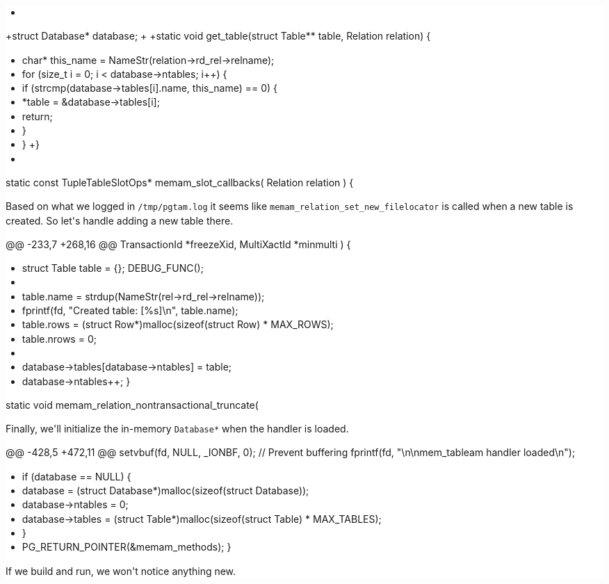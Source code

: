 +
+struct Database* database;
+
+static void get_table(struct Table** table, Relation relation) {
+ char* this_name = NameStr(relation->rd_rel->relname);
+ for (size_t i = 0; i < database->ntables; i++) {
+ if (strcmp(database->tables[i].name, this_name) == 0) {
+ *table = &database->tables[i];
+ return;
+ }
+ }
+}
+
 static const TupleTableSlotOps* memam_slot_callbacks(
   Relation relation
 ) {

Based on what we logged in `/tmp/pgtam.log` it seems like `memam_relation_set_new_filelocator` is called when a new table is created. So let's handle adding a new table there.

@@ -233,7 +268,16 @@
   TransactionId *freezeXid,
   MultiXactId *minmulti
 ) {
+ struct Table table = {};
   DEBUG_FUNC();
+
+ table.name = strdup(NameStr(rel->rd_rel->relname));
+ fprintf(fd, "Created table: [%s]\n", table.name);
+ table.rows = (struct Row*)malloc(sizeof(struct Row) * MAX_ROWS);
+ table.nrows = 0;
+
+ database->tables[database->ntables] = table;
+ database->ntables++;
 }

 static void memam_relation_nontransactional_truncate(

Finally, we'll initialize the in-memory `Database*` when the handler is loaded.

@@ -428,5 +472,11 @@
   setvbuf(fd, NULL, _IONBF, 0); // Prevent buffering
   fprintf(fd, "\n\nmem_tableam handler loaded\n");

+ if (database == NULL) {
+ database = (struct Database*)malloc(sizeof(struct Database));
+ database->ntables = 0;
+ database->tables = (struct Table*)malloc(sizeof(struct Table) * MAX_TABLES);
+ }
+
   PG_RETURN_POINTER(&memam_methods);
 }

If we build and run, we won't notice anything new.
